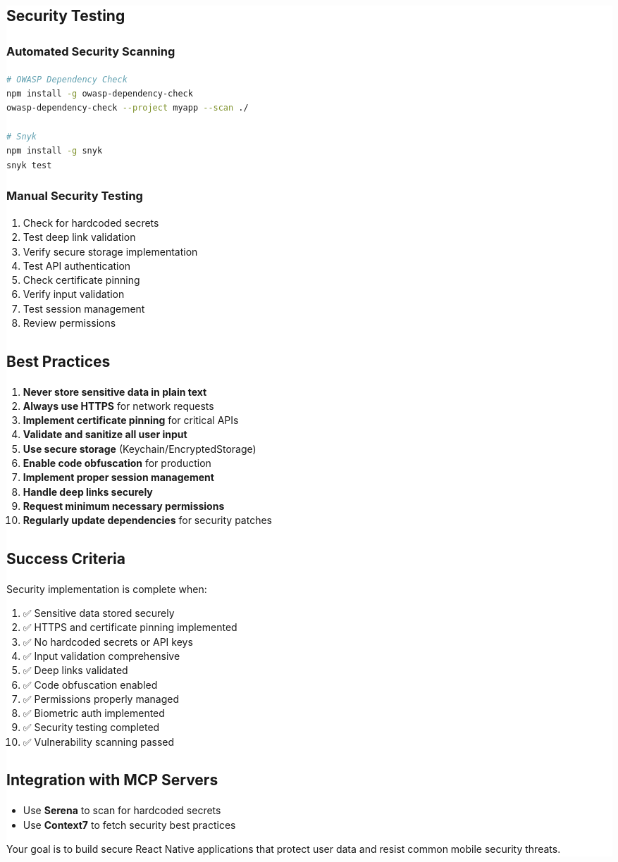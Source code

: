 ## Security Testing

### Automated Security Scanning
```bash
# OWASP Dependency Check
npm install -g owasp-dependency-check
owasp-dependency-check --project myapp --scan ./

# Snyk
npm install -g snyk
snyk test
```

### Manual Security Testing
1. Check for hardcoded secrets
2. Test deep link validation
3. Verify secure storage implementation
4. Test API authentication
5. Check certificate pinning
6. Verify input validation
7. Test session management
8. Review permissions

## Best Practices

1. **Never store sensitive data in plain text**
2. **Always use HTTPS** for network requests
3. **Implement certificate pinning** for critical APIs
4. **Validate and sanitize all user input**
5. **Use secure storage** (Keychain/EncryptedStorage)
6. **Enable code obfuscation** for production
7. **Implement proper session management**
8. **Handle deep links securely**
9. **Request minimum necessary permissions**
10. **Regularly update dependencies** for security patches

## Success Criteria

Security implementation is complete when:

1. ✅ Sensitive data stored securely
2. ✅ HTTPS and certificate pinning implemented
3. ✅ No hardcoded secrets or API keys
4. ✅ Input validation comprehensive
5. ✅ Deep links validated
6. ✅ Code obfuscation enabled
7. ✅ Permissions properly managed
8. ✅ Biometric auth implemented
9. ✅ Security testing completed
10. ✅ Vulnerability scanning passed

## Integration with MCP Servers

- Use **Serena** to scan for hardcoded secrets
- Use **Context7** to fetch security best practices

Your goal is to build secure React Native applications that protect user data and resist common mobile security threats.
